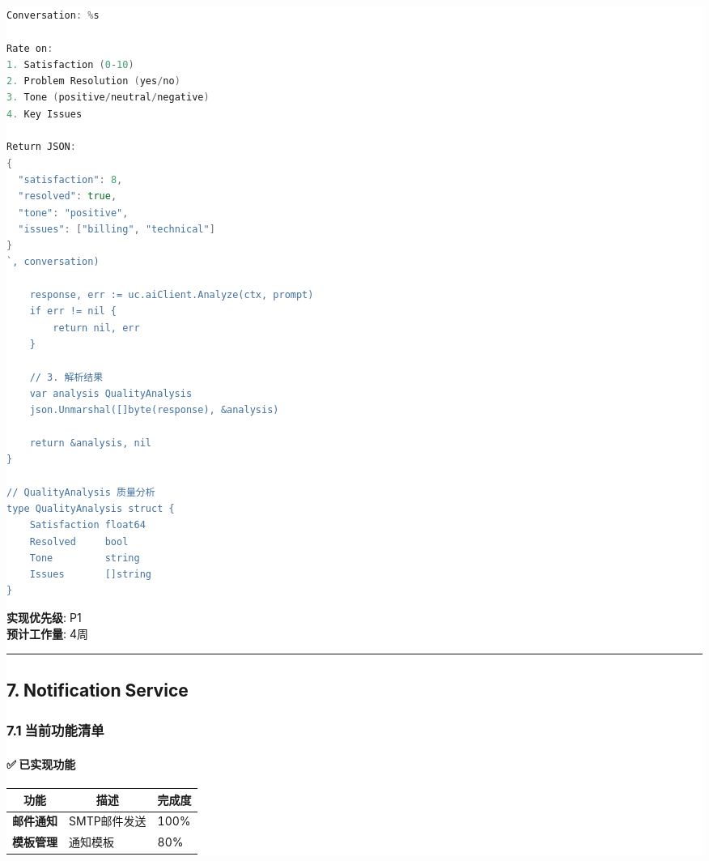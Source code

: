 ```go
Conversation: %s

Rate on:
1. Satisfaction (0-10)
2. Problem Resolution (yes/no)
3. Tone (positive/neutral/negative)
4. Key Issues

Return JSON:
{
  "satisfaction": 8,
  "resolved": true,
  "tone": "positive",
  "issues": ["billing", "technical"]
}
`, conversation)

	response, err := uc.aiClient.Analyze(ctx, prompt)
	if err != nil {
		return nil, err
	}
	
	// 3. 解析结果
	var analysis QualityAnalysis
	json.Unmarshal([]byte(response), &analysis)
	
	return &analysis, nil
}

// QualityAnalysis 质量分析
type QualityAnalysis struct {
	Satisfaction float64
	Resolved     bool
	Tone         string
	Issues       []string
}
```

**实现优先级**: P1  
**预计工作量**: 4周

---

## 7. Notification Service

### 7.1 当前功能清单

#### ✅ 已实现功能

| 功能 | 描述 | 完成度 |
|------|------|--------|
| **邮件通知** | SMTP邮件发送 | 100% |
| **模板管理** | 通知模板 | 80% |
